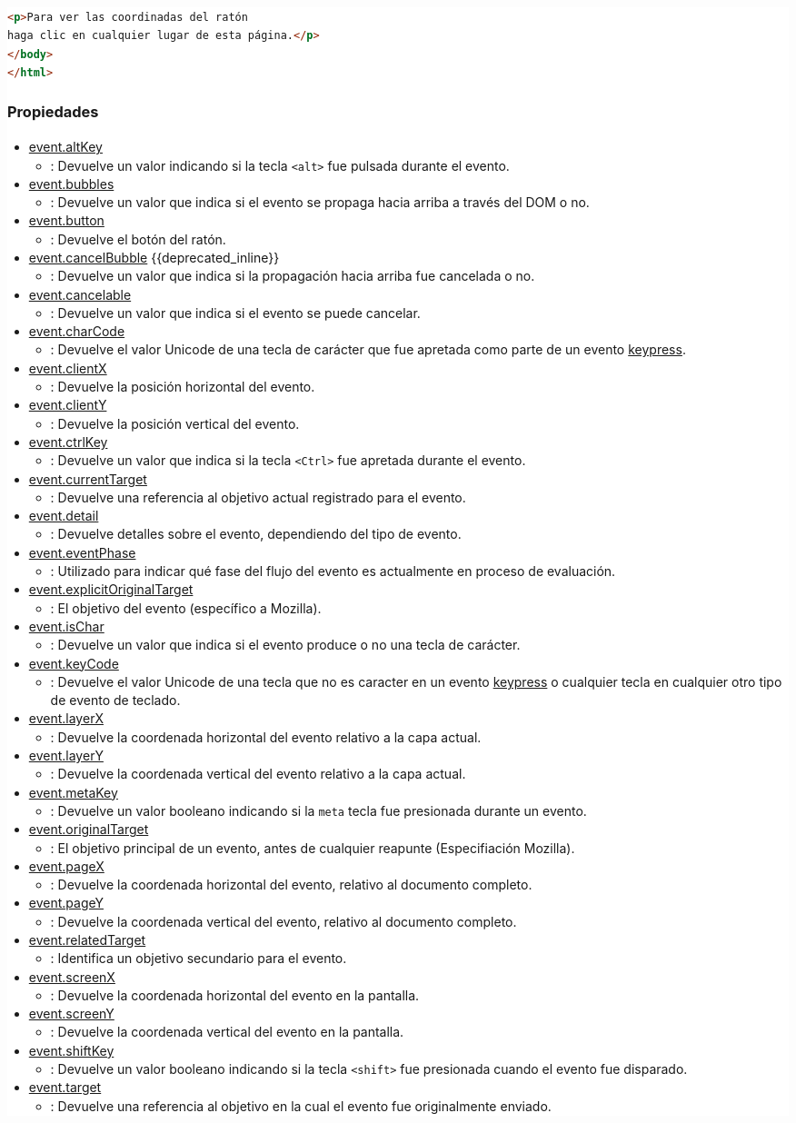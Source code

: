 ```html
<p>Para ver las coordinadas del ratón
haga clic en cualquier lugar de esta página.</p>
</body>
</html>
```

### Propiedades

- [event.altKey](/es/DOM/event.altKey)
  - : Devuelve un valor indicando si la tecla `<alt>` fue pulsada durante el evento.
- [event.bubbles](/es/DOM/event.bubbles)
  - : Devuelve un valor que indica si el evento se propaga hacia arriba a través del DOM o no.
- [event.button](/es/DOM/event.button)
  - : Devuelve el botón del ratón.
- [event.cancelBubble](/es/DOM/event.cancelBubble) {{deprecated_inline}}
  - : Devuelve un valor que indica si la propagación hacia arriba fue cancelada o no.
- [event.cancelable](/es/DOM/event.cancelable)
  - : Devuelve un valor que indica si el evento se puede cancelar.
- [event.charCode](/es/DOM/event.charCode)
  - : Devuelve el valor Unicode de una tecla de carácter que fue apretada como parte de un evento [keypress](/es/DOM/event/keypress).
- [event.clientX](/es/DOM/event.clientX)
  - : Devuelve la posición horizontal del evento.
- [event.clientY](/es/DOM/event.clientY)
  - : Devuelve la posición vertical del evento.
- [event.ctrlKey](/es/DOM/event.ctrlKey)
  - : Devuelve un valor que indica si la tecla `<Ctrl>` fue apretada durante el evento.
- [event.currentTarget](/es/DOM/event.currentTarget)
  - : Devuelve una referencia al objetivo actual registrado para el evento.
- [event.detail](/es/DOM/event.detail)
  - : Devuelve detalles sobre el evento, dependiendo del tipo de evento.
- [event.eventPhase](/es/DOM/event.eventPhase)
  - : Utilizado para indicar qué fase del flujo del evento es actualmente en proceso de evaluación.
- [event.explicitOriginalTarget](/es/DOM/event.explicitOriginalTarget)
  - : El objetivo del evento (específico a Mozilla).
- [event.isChar](/es/DOM/event.isChar)
  - : Devuelve un valor que indica si el evento produce o no una tecla de carácter.
- [event.keyCode](/es/DOM/event.keyCode)
  - : Devuelve el valor Unicode de una tecla que no es caracter en un evento [keypress](/es/DOM/event/keypress) o cualquier tecla en cualquier otro tipo de evento de teclado.
- [event.layerX](/es/DOM/event.layerX)
  - : Devuelve la coordenada horizontal del evento relativo a la capa actual.
- [event.layerY](/es/DOM/event.layerY)
  - : Devuelve la coordenada vertical del evento relativo a la capa actual.
- [event.metaKey](/es/DOM/event.metaKey)
  - : Devuelve un valor booleano indicando si la `meta` tecla fue presionada durante un evento.
- [event.originalTarget](/es/DOM/event.originalTarget)
  - : El objetivo principal de un evento, antes de cualquier reapunte (Especifiación Mozilla).
- [event.pageX](/es/DOM/event.pageX)
  - : Devuelve la coordenada horizontal del evento, relativo al documento completo.
- [event.pageY](/es/DOM/event.pageY)
  - : Devuelve la coordenada vertical del evento, relativo al documento completo.
- [event.relatedTarget](/es/DOM/event.relatedTarget)
  - : Identifica un objetivo secundario para el evento.
- [event.screenX](/es/DOM/event.screenX)
  - : Devuelve la coordenada horizontal del evento en la pantalla.
- [event.screenY](/es/DOM/event.screenY)
  - : Devuelve la coordenada vertical del evento en la pantalla.
- [event.shiftKey](/es/DOM/event.shiftKey)
  - : Devuelve un valor booleano indicando si la tecla `<shift>` fue presionada cuando el evento fue disparado.
- [event.target](/es/DOM/event.target)
  - : Devuelve una referencia al objetivo en la cual el evento fue originalmente enviado.
